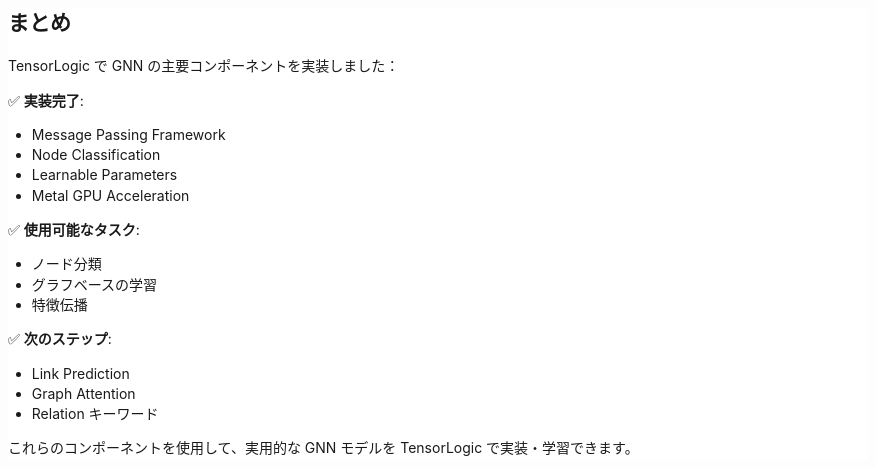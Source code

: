 ## まとめ

TensorLogic で GNN の主要コンポーネントを実装しました：

✅ **実装完了**:
- Message Passing Framework
- Node Classification
- Learnable Parameters
- Metal GPU Acceleration

✅ **使用可能なタスク**:
- ノード分類
- グラフベースの学習
- 特徴伝播

✅ **次のステップ**:
- Link Prediction
- Graph Attention
- Relation キーワード

これらのコンポーネントを使用して、実用的な GNN モデルを TensorLogic で実装・学習できます。
